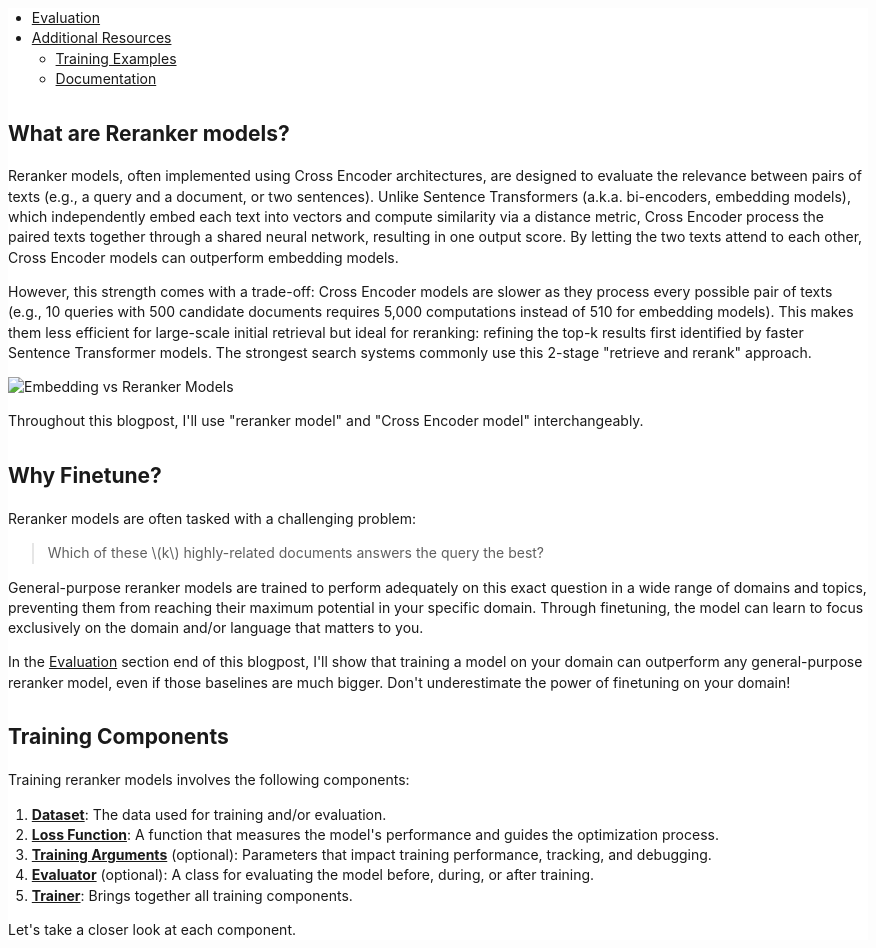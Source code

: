 - [Evaluation](#evaluation)
- [Additional Resources](#additional-resources)
  * [Training Examples](#training-examples)
  * [Documentation](#documentation)

## What are Reranker models?

Reranker models, often implemented using Cross Encoder architectures, are designed to evaluate the relevance between pairs of texts (e.g., a query and a document, or two sentences). Unlike Sentence Transformers (a.k.a. bi-encoders, embedding models), which independently embed each text into vectors and compute similarity via a distance metric, Cross Encoder process the paired texts together through a shared neural network, resulting in one output score. By letting the two texts attend to each other, Cross Encoder models can outperform embedding models.

However, this strength comes with a trade-off: Cross Encoder models are slower as they process every possible pair of texts (e.g., 10 queries with 500 candidate documents requires 5,000 computations instead of 510 for embedding models). This makes them less efficient for large-scale initial retrieval but ideal for reranking: refining the top-k results first identified by faster Sentence Transformer models. The strongest search systems commonly use this 2-stage "retrieve and rerank" approach.



![Embedding vs Reranker Models](https://huggingface.co/datasets/huggingface/documentation-images/resolve/main/blog/train-reranker/embedding_vs_reranker_model.png)

Throughout this blogpost, I'll use "reranker model" and "Cross Encoder model" interchangeably.

## Why Finetune?

Reranker models are often tasked with a challenging problem: 
> Which of these \\(k\\) highly-related documents answers the query the best?

General-purpose reranker models are trained to perform adequately on this exact question in a wide range of domains and topics, preventing them from reaching their maximum potential in your specific domain. Through finetuning, the model can learn to focus exclusively on the domain and/or language that matters to you.

In the [Evaluation](#evaluation) section end of this blogpost, I'll show that training a model on your domain can outperform any general-purpose reranker model, even if those baselines are much bigger. Don't underestimate the power of finetuning on your domain!

## Training Components

Training reranker models involves the following components:

1. [**Dataset**](#dataset): The data used for training and/or evaluation.
2. [**Loss Function**](#loss-function): A function that measures the model's performance and guides the optimization process.
3. [**Training Arguments**](#training-arguments) (optional): Parameters that impact training performance, tracking, and debugging.
4. [**Evaluator**](#evaluator) (optional): A class for evaluating the model before, during, or after training.
5. [**Trainer**](#trainer): Brings together all training components.

Let's take a closer look at each component.
